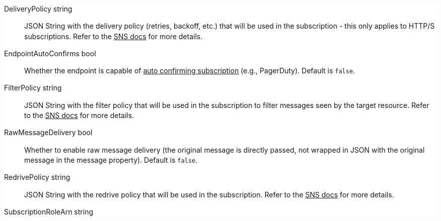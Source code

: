 <a data-swiftype-name="resource-property" data-swiftype-type="text" href="#deliverypolicy_csharp" style="color: inherit; text-decoration: inherit;">Delivery<wbr>Policy</a>
</span>
        <span class="property-indicator"></span>
        <span class="property-type">string</span>
    </dt>
    <dd><p>JSON String with the delivery policy (retries, backoff, etc.) that will be used in the subscription - this only applies to HTTP/S subscriptions. Refer to the <a href="https://docs.aws.amazon.com/sns/latest/dg/DeliveryPolicies.html">SNS docs</a> for more details.</p>
</dd><dt class="property-optional"
            title="Optional">
        <span id="endpointautoconfirms_csharp">
<a data-swiftype-name="resource-property" data-swiftype-type="text" href="#endpointautoconfirms_csharp" style="color: inherit; text-decoration: inherit;">Endpoint<wbr>Auto<wbr>Confirms</a>
</span>
        <span class="property-indicator"></span>
        <span class="property-type">bool</span>
    </dt>
    <dd><p>Whether the endpoint is capable of <a href="http://docs.aws.amazon.com/sns/latest/dg/SendMessageToHttp.html#SendMessageToHttp.prepare">auto confirming subscription</a> (e.g., PagerDuty). Default is <code>false</code>.</p>
</dd><dt class="property-optional"
            title="Optional">
        <span id="filterpolicy_csharp">
<a data-swiftype-name="resource-property" data-swiftype-type="text" href="#filterpolicy_csharp" style="color: inherit; text-decoration: inherit;">Filter<wbr>Policy</a>
</span>
        <span class="property-indicator"></span>
        <span class="property-type">string</span>
    </dt>
    <dd><p>JSON String with the filter policy that will be used in the subscription to filter messages seen by the target resource. Refer to the <a href="https://docs.aws.amazon.com/sns/latest/dg/message-filtering.html">SNS docs</a> for more details.</p>
</dd><dt class="property-optional"
            title="Optional">
        <span id="rawmessagedelivery_csharp">
<a data-swiftype-name="resource-property" data-swiftype-type="text" href="#rawmessagedelivery_csharp" style="color: inherit; text-decoration: inherit;">Raw<wbr>Message<wbr>Delivery</a>
</span>
        <span class="property-indicator"></span>
        <span class="property-type">bool</span>
    </dt>
    <dd><p>Whether to enable raw message delivery (the original message is directly passed, not wrapped in JSON with the original message in the message property). Default is <code>false</code>.</p>
</dd><dt class="property-optional"
            title="Optional">
        <span id="redrivepolicy_csharp">
<a data-swiftype-name="resource-property" data-swiftype-type="text" href="#redrivepolicy_csharp" style="color: inherit; text-decoration: inherit;">Redrive<wbr>Policy</a>
</span>
        <span class="property-indicator"></span>
        <span class="property-type">string</span>
    </dt>
    <dd><p>JSON String with the redrive policy that will be used in the subscription. Refer to the <a href="https://docs.aws.amazon.com/sns/latest/dg/sns-dead-letter-queues.html#how-messages-moved-into-dead-letter-queue">SNS docs</a> for more details.</p>
</dd><dt class="property-optional"
            title="Optional">
        <span id="subscriptionrolearn_csharp">
<a data-swiftype-name="resource-property" data-swiftype-type="text" href="#subscriptionrolearn_csharp" style="color: inherit; text-decoration: inherit;">Subscription<wbr>Role<wbr>Arn</a>
</span>
        <span class="property-indicator"></span>
        <span class="property-type">string</span>